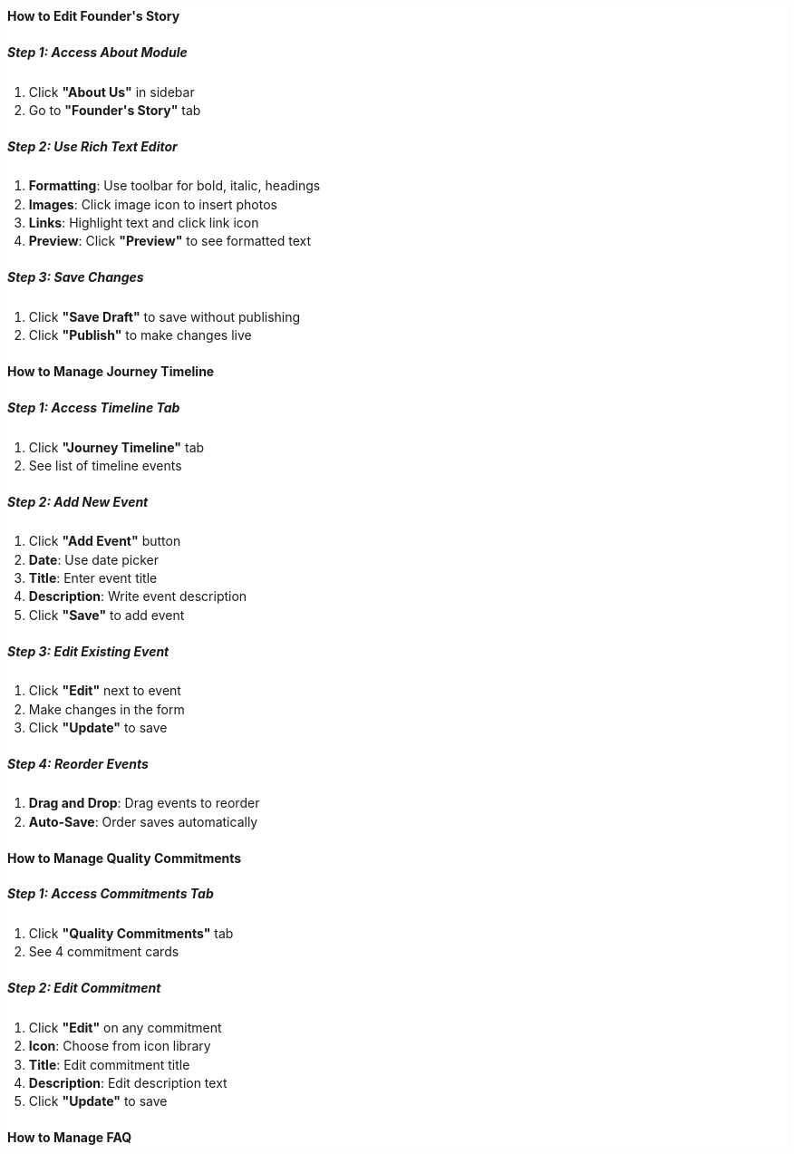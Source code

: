 #### **How to Edit Founder's Story**

##### **Step 1: Access About Module**
1. Click **"About Us"** in sidebar
2. Go to **"Founder's Story"** tab

##### **Step 2: Use Rich Text Editor**
1. **Formatting**: Use toolbar for bold, italic, headings
2. **Images**: Click image icon to insert photos
3. **Links**: Highlight text and click link icon
4. **Preview**: Click **"Preview"** to see formatted text

##### **Step 3: Save Changes**
1. Click **"Save Draft"** to save without publishing
2. Click **"Publish"** to make changes live

#### **How to Manage Journey Timeline**

##### **Step 1: Access Timeline Tab**
1. Click **"Journey Timeline"** tab
2. See list of timeline events

##### **Step 2: Add New Event**
1. Click **"Add Event"** button
2. **Date**: Use date picker
3. **Title**: Enter event title
4. **Description**: Write event description
5. Click **"Save"** to add event

##### **Step 3: Edit Existing Event**
1. Click **"Edit"** next to event
2. Make changes in the form
3. Click **"Update"** to save

##### **Step 4: Reorder Events**
1. **Drag and Drop**: Drag events to reorder
2. **Auto-Save**: Order saves automatically

#### **How to Manage Quality Commitments**

##### **Step 1: Access Commitments Tab**
1. Click **"Quality Commitments"** tab
2. See 4 commitment cards

##### **Step 2: Edit Commitment**
1. Click **"Edit"** on any commitment
2. **Icon**: Choose from icon library
3. **Title**: Edit commitment title
4. **Description**: Edit description text
5. Click **"Update"** to save

#### **How to Manage FAQ**
